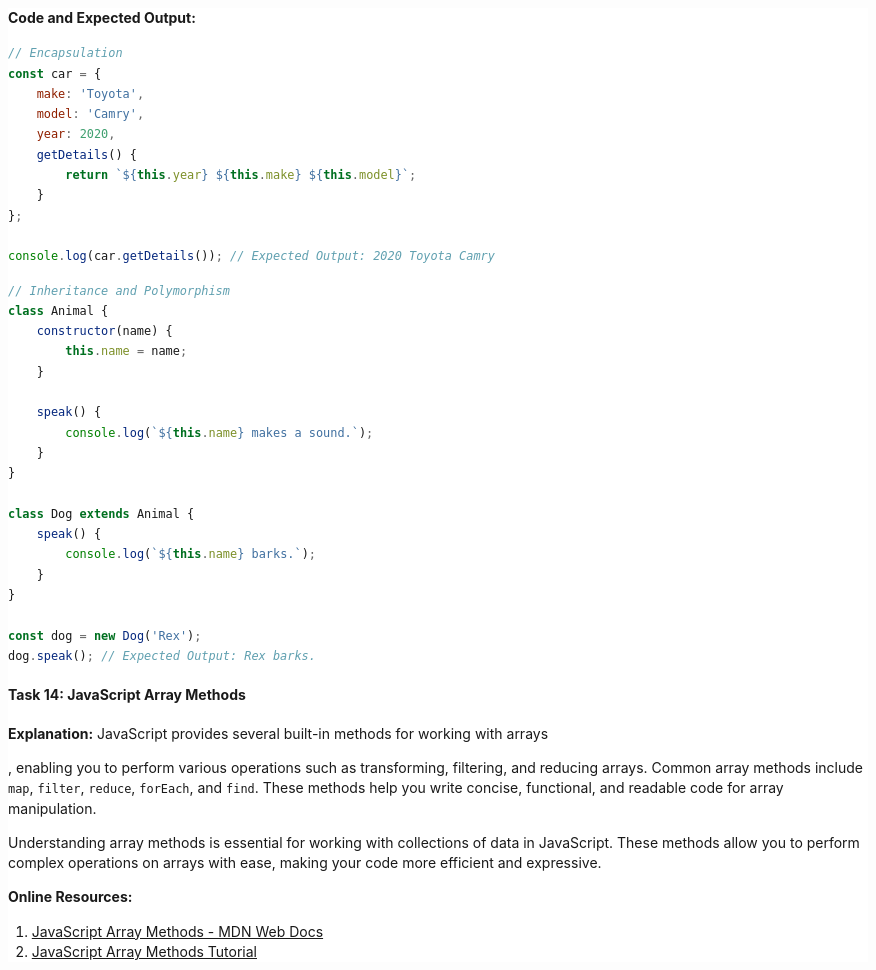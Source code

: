 **Code and Expected Output:**
```js
// Encapsulation
const car = {
    make: 'Toyota',
    model: 'Camry',
    year: 2020,
    getDetails() {
        return `${this.year} ${this.make} ${this.model}`;
    }
};

console.log(car.getDetails()); // Expected Output: 2020 Toyota Camry
```

```js
// Inheritance and Polymorphism
class Animal {
    constructor(name) {
        this.name = name;
    }

    speak() {
        console.log(`${this.name} makes a sound.`);
    }
}

class Dog extends Animal {
    speak() {
        console.log(`${this.name} barks.`);
    }
}

const dog = new Dog('Rex');
dog.speak(); // Expected Output: Rex barks.
```

#### Task 14: JavaScript Array Methods
**Explanation:**
JavaScript provides several built-in methods for working with arrays

, enabling you to perform various operations such as transforming, filtering, and reducing arrays. Common array methods include `map`, `filter`, `reduce`, `forEach`, and `find`. These methods help you write concise, functional, and readable code for array manipulation.

Understanding array methods is essential for working with collections of data in JavaScript. These methods allow you to perform complex operations on arrays with ease, making your code more efficient and expressive.

**Online Resources:**
1. [JavaScript Array Methods - MDN Web Docs](https://developer.mozilla.org/en-US/docs/Web/JavaScript/Reference/Global_Objects/Array)
2. [JavaScript Array Methods Tutorial](https://www.w3schools.com/js/js_array_methods.asp)
